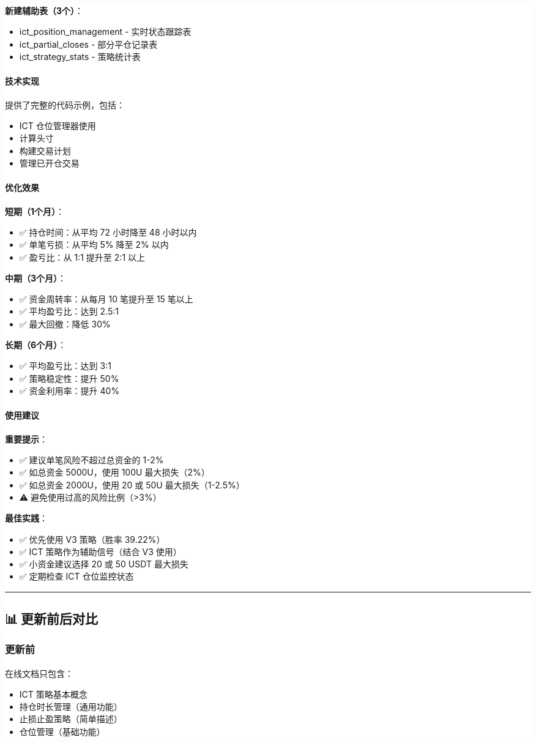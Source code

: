**新建辅助表（3个）**：
- ict_position_management - 实时状态跟踪表
- ict_partial_closes - 部分平仓记录表
- ict_strategy_stats - 策略统计表

#### 技术实现

提供了完整的代码示例，包括：
- ICT 仓位管理器使用
- 计算头寸
- 构建交易计划
- 管理已开仓交易

#### 优化效果

**短期（1个月）**：
- ✅ 持仓时间：从平均 72 小时降至 48 小时以内
- ✅ 单笔亏损：从平均 5% 降至 2% 以内
- ✅ 盈亏比：从 1:1 提升至 2:1 以上

**中期（3个月）**：
- ✅ 资金周转率：从每月 10 笔提升至 15 笔以上
- ✅ 平均盈亏比：达到 2.5:1
- ✅ 最大回撤：降低 30%

**长期（6个月）**：
- ✅ 平均盈亏比：达到 3:1
- ✅ 策略稳定性：提升 50%
- ✅ 资金利用率：提升 40%

#### 使用建议

**重要提示**：
- ✅ 建议单笔风险不超过总资金的 1-2%
- ✅ 如总资金 5000U，使用 100U 最大损失（2%）
- ✅ 如总资金 2000U，使用 20 或 50U 最大损失（1-2.5%）
- ⚠️ 避免使用过高的风险比例（>3%）

**最佳实践**：
- ✅ 优先使用 V3 策略（胜率 39.22%）
- ✅ ICT 策略作为辅助信号（结合 V3 使用）
- ✅ 小资金建议选择 20 或 50 USDT 最大损失
- ✅ 定期检查 ICT 仓位监控状态

---

## 📊 更新前后对比

### 更新前

在线文档只包含：
- ICT 策略基本概念
- 持仓时长管理（通用功能）
- 止损止盈策略（简单描述）
- 仓位管理（基础功能）
